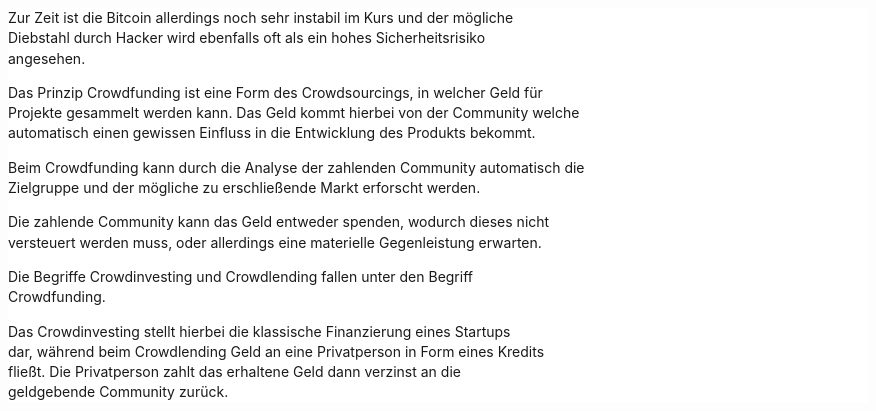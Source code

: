 Zur Zeit ist die Bitcoin allerdings noch sehr instabil im Kurs und der mögliche  
Diebstahl durch Hacker wird ebenfalls oft als ein hohes Sicherheitsrisiko  
angesehen.

Das Prinzip Crowdfunding  ist eine Form des Crowdsourcings, in welcher Geld für  
Projekte gesammelt werden kann. Das Geld kommt hierbei von der Community welche  
automatisch einen gewissen Einfluss in die Entwicklung des Produkts bekommt.

Beim Crowdfunding kann durch die Analyse der zahlenden Community automatisch die  
Zielgruppe und der mögliche zu erschließende Markt erforscht werden.

Die zahlende Community kann das Geld entweder spenden, wodurch dieses nicht  
versteuert werden muss, oder allerdings eine materielle Gegenleistung erwarten.

Die Begriffe Crowdinvesting und Crowdlending fallen unter den Begriff  
Crowdfunding.

Das Crowdinvesting stellt hierbei die klassische Finanzierung eines Startups  
dar, während beim Crowdlending Geld an eine Privatperson in Form eines Kredits  
fließt. Die Privatperson zahlt das erhaltene Geld dann verzinst an die  
geldgebende Community zurück.

